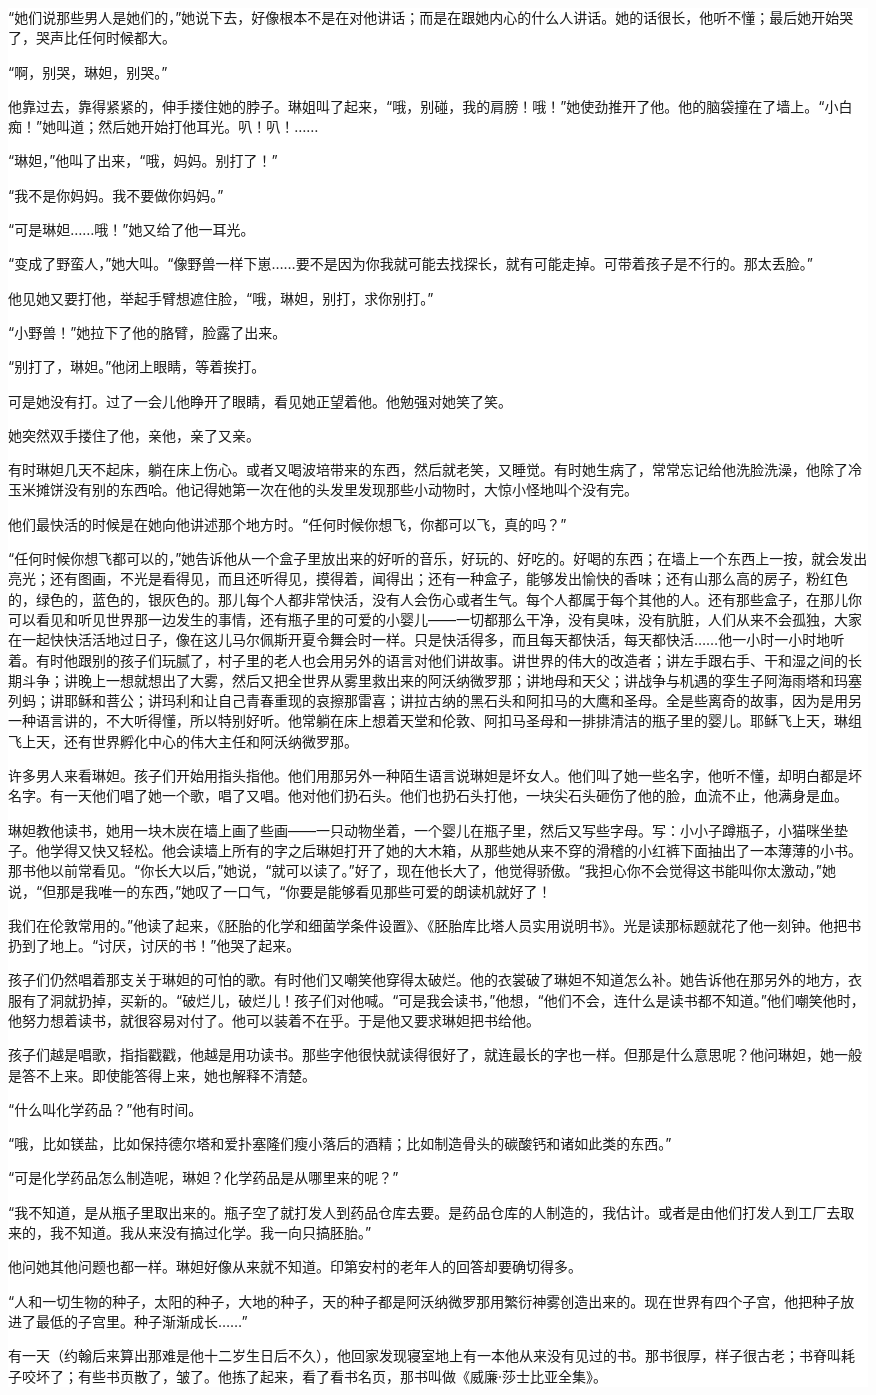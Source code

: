“她们说那些男人是她们的，”她说下去，好像根本不是在对他讲话；而是在跟她内心的什么人讲话。她的话很长，他听不懂；最后她开始哭了，哭声比任何时候都大。

“啊，别哭，琳妲，别哭。”

他靠过去，靠得紧紧的，伸手搂住她的脖子。琳姐叫了起来，“哦，别碰，我的肩膀！哦！”她使劲推开了他。他的脑袋撞在了墙上。“小白痴！”她叫道；然后她开始打他耳光。叭！叭！……

“琳妲，”他叫了出来，“哦，妈妈。别打了！”

“我不是你妈妈。我不要做你妈妈。”

“可是琳妲……哦！”她又给了他一耳光。

“变成了野蛮人，”她大叫。“像野兽一样下崽……要不是因为你我就可能去找探长，就有可能走掉。可带着孩子是不行的。那太丢脸。”

他见她又要打他，举起手臂想遮住脸，“哦，琳妲，别打，求你别打。”

“小野兽！”她拉下了他的胳臂，脸露了出来。

“别打了，琳妲。”他闭上眼睛，等着挨打。

可是她没有打。过了一会儿他睁开了眼睛，看见她正望着他。他勉强对她笑了笑。

她突然双手搂住了他，亲他，亲了又亲。

有时琳妲几天不起床，躺在床上伤心。或者又喝波培带来的东西，然后就老笑，又睡觉。有时她生病了，常常忘记给他洗脸洗澡，他除了冷玉米摊饼没有别的东西哈。他记得她第一次在他的头发里发现那些小动物时，大惊小怪地叫个没有完。

他们最快活的时候是在她向他讲述那个地方时。“任何时候你想飞，你都可以飞，真的吗？”

“任何时候你想飞都可以的，”她告诉他从一个盒子里放出来的好听的音乐，好玩的、好吃的。好喝的东西；在墙上一个东西上一按，就会发出亮光；还有图画，不光是看得见，而且还听得见，摸得着，闻得出；还有一种盒子，能够发出愉快的香味；还有山那么高的房子，粉红色的，绿色的，蓝色的，银灰色的。那儿每个人都非常快活，没有人会伤心或者生气。每个人都属于每个其他的人。还有那些盒子，在那儿你可以看见和听见世界那一边发生的事情，还有瓶子里的可爱的小婴儿——一切都那么干净，没有臭味，没有肮脏，人们从来不会孤独，大家在一起快快活活地过日子，像在这儿马尔佩斯开夏令舞会时一样。只是快活得多，而且每天都快活，每天都快活……他一小时一小时地听着。有时他跟别的孩子们玩腻了，村子里的老人也会用另外的语言对他们讲故事。讲世界的伟大的改造者；讲左手跟右手、干和湿之间的长期斗争；讲晚上一想就想出了大雾，然后又把全世界从雾里救出来的阿沃纳微罗那；讲地母和天父；讲战争与机遇的孪生子阿海雨塔和玛塞列蚂；讲耶稣和菩公；讲玛利和让自己青春重现的哀擦那雷喜；讲拉古纳的黑石头和阿扣马的大鹰和圣母。全是些离奇的故事，因为是用另一种语言讲的，不大听得懂，所以特别好听。他常躺在床上想着天堂和伦敦、阿扣马圣母和一排排清洁的瓶子里的婴儿。耶稣飞上天，琳组飞上天，还有世界孵化中心的伟大主任和阿沃纳微罗那。

许多男人来看琳妲。孩子们开始用指头指他。他们用那另外一种陌生语言说琳妲是坏女人。他们叫了她一些名字，他听不懂，却明白都是坏名字。有一天他们唱了她一个歌，唱了又唱。他对他们扔石头。他们也扔石头打他，一块尖石头砸伤了他的脸，血流不止，他满身是血。

琳妲教他读书，她用一块木炭在墙上画了些画——一只动物坐着，一个婴儿在瓶子里，然后又写些字母。写：小小子蹲瓶子，小猫咪坐垫子。他学得又快又轻松。他会读墙上所有的字之后琳妲打开了她的大木箱，从那些她从来不穿的滑稽的小红裤下面抽出了一本薄薄的小书。那书他以前常看见。“你长大以后，”她说，“就可以读了。”好了，现在他长大了，他觉得骄傲。“我担心你不会觉得这书能叫你太激动，”她说，“但那是我唯一的东西，”她叹了一口气，“你要是能够看见那些可爱的朗读机就好了！

我们在伦敦常用的。”他读了起来，《胚胎的化学和细菌学条件设置》、《胚胎库比塔人员实用说明书》。光是读那标题就花了他一刻钟。他把书扔到了地上。“讨厌，讨厌的书！”他哭了起来。

孩子们仍然唱着那支关于琳妲的可怕的歌。有时他们又嘲笑他穿得太破烂。他的衣裳破了琳妲不知道怎么补。她告诉他在那另外的地方，衣服有了洞就扔掉，买新的。“破烂儿，破烂儿！孩子们对他喊。“可是我会读书，”他想，“他们不会，连什么是读书都不知道。”他们嘲笑他时，他努力想着读书，就很容易对付了。他可以装着不在乎。于是他又要求琳妲把书给他。

孩子们越是唱歌，指指戳戳，他越是用功读书。那些字他很快就读得很好了，就连最长的字也一样。但那是什么意思呢？他问琳妲，她一般是答不上来。即使能答得上来，她也解释不清楚。

“什么叫化学药品？”他有时间。

“哦，比如镁盐，比如保持德尔塔和爱扑塞隆们瘦小落后的酒精；比如制造骨头的碳酸钙和诸如此类的东西。”

“可是化学药品怎么制造呢，琳妲？化学药品是从哪里来的呢？”

“我不知道，是从瓶子里取出来的。瓶子空了就打发人到药品仓库去要。是药品仓库的人制造的，我估计。或者是由他们打发人到工厂去取来的，我不知道。我从来没有搞过化学。我一向只搞胚胎。”

他问她其他问题也都一样。琳妲好像从来就不知道。印第安村的老年人的回答却要确切得多。

“人和一切生物的种子，太阳的种子，大地的种子，天的种子都是阿沃纳微罗那用繁衍神雾创造出来的。现在世界有四个子宫，他把种子放进了最低的子宫里。种子渐渐成长……”

有一天（约翰后来算出那难是他十二岁生日后不久），他回家发现寝室地上有一本他从来没有见过的书。那书很厚，样子很古老；书脊叫耗子咬坏了；有些书页散了，皱了。他拣了起来，看了看书名页，那书叫做《威廉·莎士比亚全集》。
